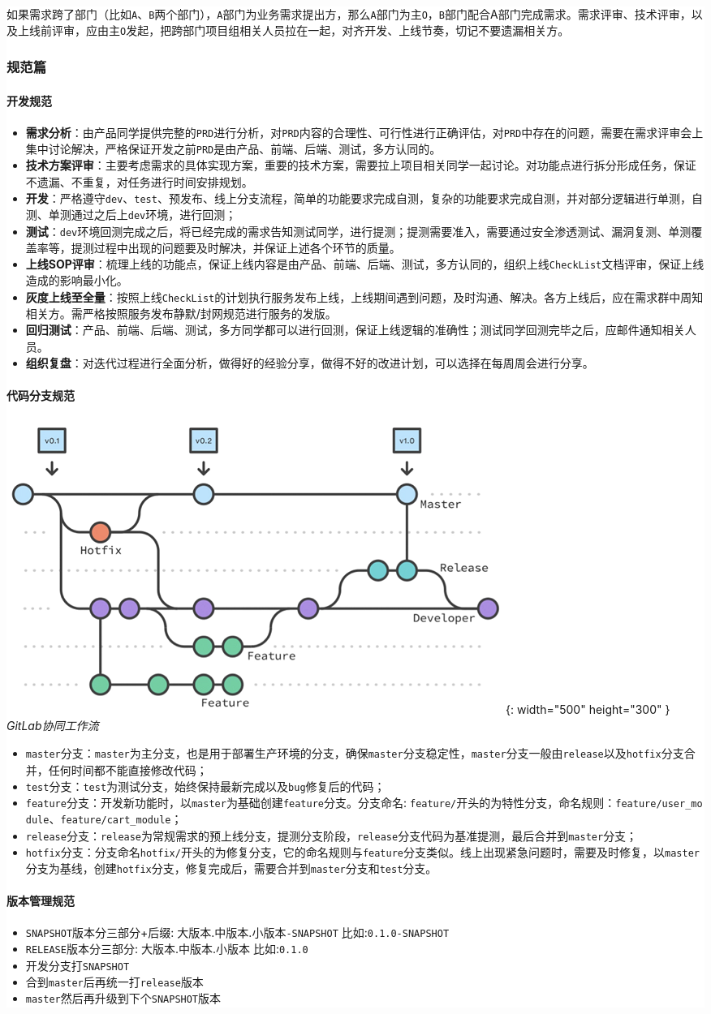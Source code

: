 如果需求跨了部门（比如`A`、`B`两个部门），`A`部门为业务需求提出方，那么`A`部门为主`O`，`B`部门配合A部门完成需求。需求评审、技术评审，以及上线前评审，应由主`O`发起，把跨部门项目组相关人员拉在一起，对齐开发、上线节奏，切记不要遗漏相关方。

### **规范篇**
#### **开发规范**
- **需求分析**：由产品同学提供完整的`PRD`进行分析，对`PRD`内容的合理性、可行性进行正确评估，对`PRD`中存在的问题，需要在需求评审会上集中讨论解决，严格保证开发之前`PRD`是由产品、前端、后端、测试，多方认同的。
- **技术方案评审**：主要考虑需求的具体实现方案，重要的技术方案，需要拉上项目相关同学一起讨论。对功能点进行拆分形成任务，保证不遗漏、不重复，对任务进行时间安排规划。
- **开发**：严格遵守`dev`、`test`、预发布、线上分支流程，简单的功能要求完成自测，复杂的功能要求完成自测，并对部分逻辑进行单测，自测、单测通过之后上`dev`环境，进行回测；
- **测试**：`dev`环境回测完成之后，将已经完成的需求告知测试同学，进行提测；提测需要准入，需要通过安全渗透测试、漏洞复测、单测覆盖率等，提测过程中出现的问题要及时解决，并保证上述各个环节的质量。
- **上线SOP评审**：梳理上线的功能点，保证上线内容是由产品、前端、后端、测试，多方认同的，组织上线`CheckList`文档评审，保证上线造成的影响最小化。
- **灰度上线至全量**：按照上线`CheckList`的计划执行服务发布上线，上线期间遇到问题，及时沟通、解决。各方上线后，应在需求群中周知相关方。需严格按照服务发布静默/封网规范进行服务的发版。
- **回归测试**：产品、前端、后端、测试，多方同学都可以进行回测，保证上线逻辑的准确性；测试同学回测完毕之后，应邮件通知相关人员。
- **组织复盘**：对迭代过程进行全面分析，做得好的经验分享，做得不好的改进计划，可以选择在每周周会进行分享。

#### **代码分支规范**

![Desktop View](/assets/img/20250621/github_flow.png){: width="500" height="300" }
_GitLab协同工作流_

- `master`分支：`master`为主分支，也是用于部署生产环境的分支，确保`master`分支稳定性，`master`分支一般由`release`以及`hotfix`分支合并，任何时间都不能直接修改代码；
- `test`分支：`test`为测试分支，始终保持最新完成以及`bug`修复后的代码；
- `feature`分支：开发新功能时，以`master`为基础创建`feature`分支。分支命名: `feature/`开头的为特性分支，命名规则：`feature/user_module`、`feature/cart_module`；
- `release`分支：`release`为常规需求的预上线分支，提测分支阶段，`release`分支代码为基准提测，最后合并到`master`分支；
- `hotfix`分支：分支命名`hotfix/`开头的为修复分支，它的命名规则与`feature`分支类似。线上出现紧急问题时，需要及时修复，以`master`分支为基线，创建`hotfix`分支，修复完成后，需要合并到`master`分支和`test`分支。

#### **版本管理规范**
- `SNAPSHOT`版本分三部分+后缀: 大版本.中版本.小版本`-SNAPSHOT` 比如:`0.1.0-SNAPSHOT`
- `RELEASE`版本分三部分: 大版本.中版本.小版本 比如:`0.1.0`
- 开发分支打`SNAPSHOT`
- 合到`master`后再统一打`release`版本
- `master`然后再升级到下个`SNAPSHOT`版本
